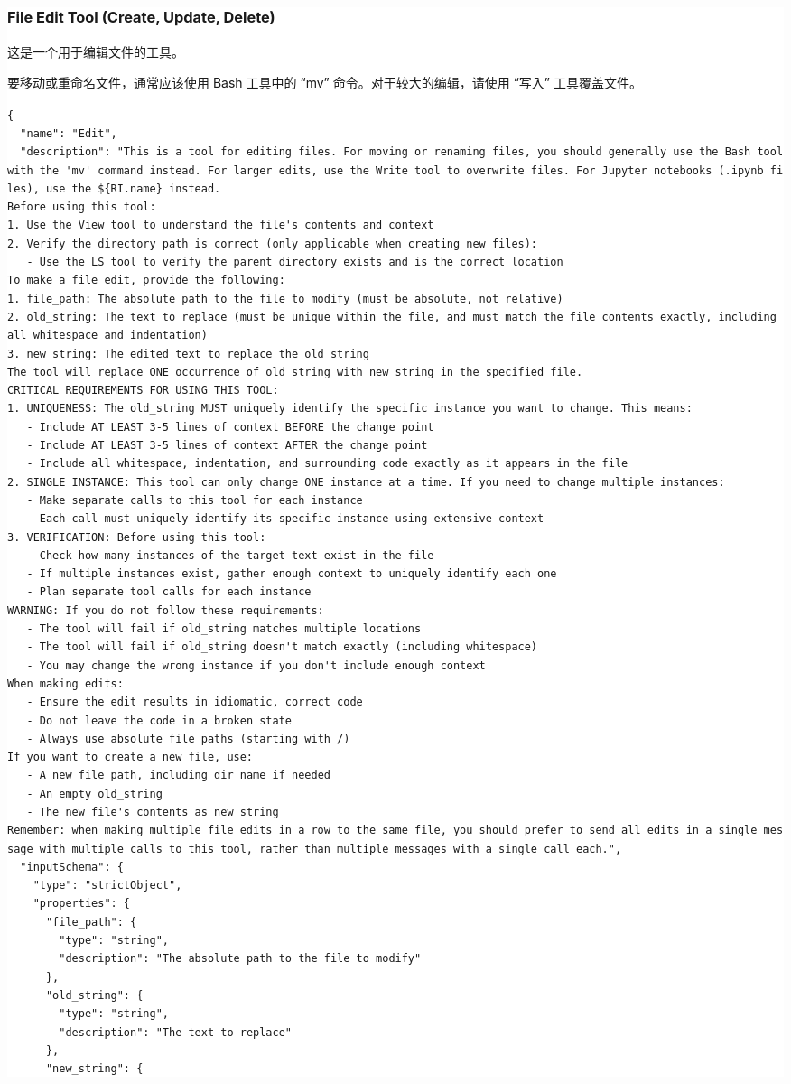### **File Edit Tool (Create, Update, Delete)**

这是一个用于编辑文件的工具。

要移动或重命名文件，通常应该使用 [Bash 工具](https://zhida.zhihu.com/search?content_id=729111161&content_type=Answer&match_order=1&q=Bash+工具&zhida_source=entity)中的 “mv” 命令。对于较大的编辑，请使用 “写入” 工具覆盖文件。

```
{
  "name": "Edit",
  "description": "This is a tool for editing files. For moving or renaming files, you should generally use the Bash tool with the 'mv' command instead. For larger edits, use the Write tool to overwrite files. For Jupyter notebooks (.ipynb files), use the ${RI.name} instead.
Before using this tool:
1. Use the View tool to understand the file's contents and context
2. Verify the directory path is correct (only applicable when creating new files):
   - Use the LS tool to verify the parent directory exists and is the correct location
To make a file edit, provide the following:
1. file_path: The absolute path to the file to modify (must be absolute, not relative)
2. old_string: The text to replace (must be unique within the file, and must match the file contents exactly, including all whitespace and indentation)
3. new_string: The edited text to replace the old_string
The tool will replace ONE occurrence of old_string with new_string in the specified file.
CRITICAL REQUIREMENTS FOR USING THIS TOOL:
1. UNIQUENESS: The old_string MUST uniquely identify the specific instance you want to change. This means:
   - Include AT LEAST 3-5 lines of context BEFORE the change point
   - Include AT LEAST 3-5 lines of context AFTER the change point
   - Include all whitespace, indentation, and surrounding code exactly as it appears in the file
2. SINGLE INSTANCE: This tool can only change ONE instance at a time. If you need to change multiple instances:
   - Make separate calls to this tool for each instance
   - Each call must uniquely identify its specific instance using extensive context
3. VERIFICATION: Before using this tool:
   - Check how many instances of the target text exist in the file
   - If multiple instances exist, gather enough context to uniquely identify each one
   - Plan separate tool calls for each instance
WARNING: If you do not follow these requirements:
   - The tool will fail if old_string matches multiple locations
   - The tool will fail if old_string doesn't match exactly (including whitespace)
   - You may change the wrong instance if you don't include enough context
When making edits:
   - Ensure the edit results in idiomatic, correct code
   - Do not leave the code in a broken state
   - Always use absolute file paths (starting with /)
If you want to create a new file, use:
   - A new file path, including dir name if needed
   - An empty old_string
   - The new file's contents as new_string
Remember: when making multiple file edits in a row to the same file, you should prefer to send all edits in a single message with multiple calls to this tool, rather than multiple messages with a single call each.",
  "inputSchema": {
    "type": "strictObject",
    "properties": {
      "file_path": {
        "type": "string",
        "description": "The absolute path to the file to modify"
      },
      "old_string": {
        "type": "string",
        "description": "The text to replace"
      },
      "new_string": {
```